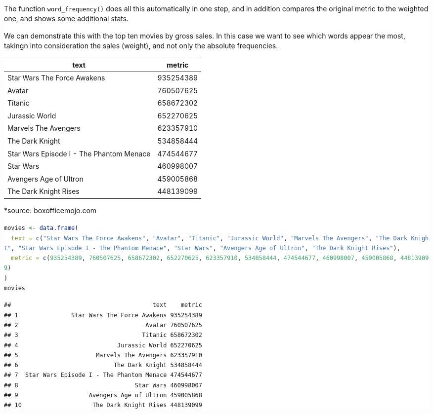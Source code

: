 The function `word_frequency()` does all this automatically in one step, and in addition compares the original metric to the weighted one, and shows some additional stats.

We can demonstrate this with the top ten movies by gross sales. In this case we want to see which words appear the most, takingn into consideration the sales (weight), and not only the absolute frequencies.

| text                                     | metric    |
|------------------------------------------|-----------|
| Star Wars The Force Awakens              | 935254389 |
| Avatar                                   | 760507625 |
| Titanic                                  | 658672302 |
| Jurassic World                           | 652270625 |
| Marvels The Avengers                     | 623357910 |
| The Dark Knight                          | 534858444 |
| Star Wars Episode I - The Phantom Menace | 474544677 |
| Star Wars                                | 460998007 |
| Avengers Age of Ultron                   | 459005868 |
| The Dark Knight Rises                    | 448139099 |

\*source: boxofficemojo.com

``` r
movies <- data.frame(
  text = c("Star Wars The Force Awakens", "Avatar", "Titanic", "Jurassic World", "Marvels The Avengers", "The Dark Knight", "Star Wars Episode I - The Phantom Menace", "Star Wars", "Avengers Age of Ultron", "The Dark Knight Rises"),
  metric = c(935254389, 760507625, 658672302, 652270625, 623357910, 534858444, 474544677, 460998007, 459005868, 448139099)
)
movies
```

    ##                                        text    metric
    ## 1               Star Wars The Force Awakens 935254389
    ## 2                                    Avatar 760507625
    ## 3                                   Titanic 658672302
    ## 4                            Jurassic World 652270625
    ## 5                      Marvels The Avengers 623357910
    ## 6                           The Dark Knight 534858444
    ## 7  Star Wars Episode I - The Phantom Menace 474544677
    ## 8                                 Star Wars 460998007
    ## 9                    Avengers Age of Ultron 459005868
    ## 10                    The Dark Knight Rises 448139099
